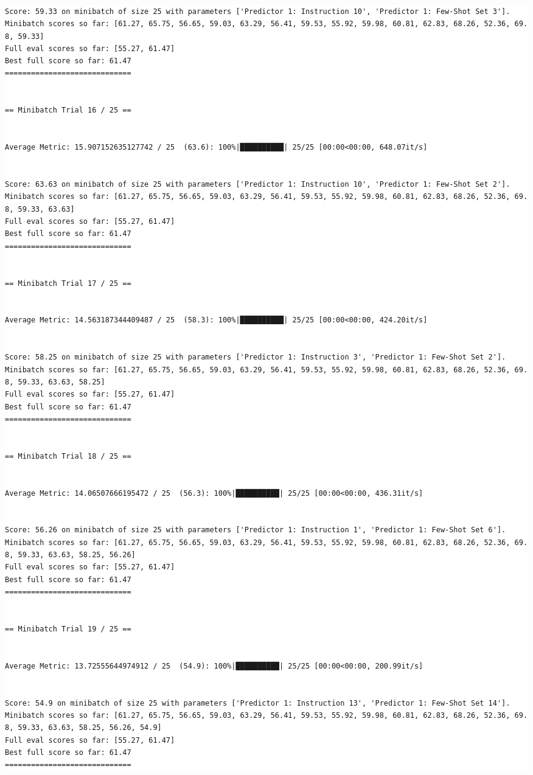 
    Score: 59.33 on minibatch of size 25 with parameters ['Predictor 1: Instruction 10', 'Predictor 1: Few-Shot Set 3'].
    Minibatch scores so far: [61.27, 65.75, 56.65, 59.03, 63.29, 56.41, 59.53, 55.92, 59.98, 60.81, 62.83, 68.26, 52.36, 69.8, 59.33]
    Full eval scores so far: [55.27, 61.47]
    Best full score so far: 61.47
    =============================
    
    
    == Minibatch Trial 16 / 25 ==


    Average Metric: 15.907152635127742 / 25  (63.6): 100%|██████████| 25/25 [00:00<00:00, 648.07it/s]


    Score: 63.63 on minibatch of size 25 with parameters ['Predictor 1: Instruction 10', 'Predictor 1: Few-Shot Set 2'].
    Minibatch scores so far: [61.27, 65.75, 56.65, 59.03, 63.29, 56.41, 59.53, 55.92, 59.98, 60.81, 62.83, 68.26, 52.36, 69.8, 59.33, 63.63]
    Full eval scores so far: [55.27, 61.47]
    Best full score so far: 61.47
    =============================
    
    
    == Minibatch Trial 17 / 25 ==


    Average Metric: 14.563187344409487 / 25  (58.3): 100%|██████████| 25/25 [00:00<00:00, 424.20it/s]


    Score: 58.25 on minibatch of size 25 with parameters ['Predictor 1: Instruction 3', 'Predictor 1: Few-Shot Set 2'].
    Minibatch scores so far: [61.27, 65.75, 56.65, 59.03, 63.29, 56.41, 59.53, 55.92, 59.98, 60.81, 62.83, 68.26, 52.36, 69.8, 59.33, 63.63, 58.25]
    Full eval scores so far: [55.27, 61.47]
    Best full score so far: 61.47
    =============================
    
    
    == Minibatch Trial 18 / 25 ==


    Average Metric: 14.06507666195472 / 25  (56.3): 100%|██████████| 25/25 [00:00<00:00, 436.31it/s] 


    Score: 56.26 on minibatch of size 25 with parameters ['Predictor 1: Instruction 1', 'Predictor 1: Few-Shot Set 6'].
    Minibatch scores so far: [61.27, 65.75, 56.65, 59.03, 63.29, 56.41, 59.53, 55.92, 59.98, 60.81, 62.83, 68.26, 52.36, 69.8, 59.33, 63.63, 58.25, 56.26]
    Full eval scores so far: [55.27, 61.47]
    Best full score so far: 61.47
    =============================
    
    
    == Minibatch Trial 19 / 25 ==


    Average Metric: 13.72555644974912 / 25  (54.9): 100%|██████████| 25/25 [00:00<00:00, 200.99it/s]


    Score: 54.9 on minibatch of size 25 with parameters ['Predictor 1: Instruction 13', 'Predictor 1: Few-Shot Set 14'].
    Minibatch scores so far: [61.27, 65.75, 56.65, 59.03, 63.29, 56.41, 59.53, 55.92, 59.98, 60.81, 62.83, 68.26, 52.36, 69.8, 59.33, 63.63, 58.25, 56.26, 54.9]
    Full eval scores so far: [55.27, 61.47]
    Best full score so far: 61.47
    =============================
    